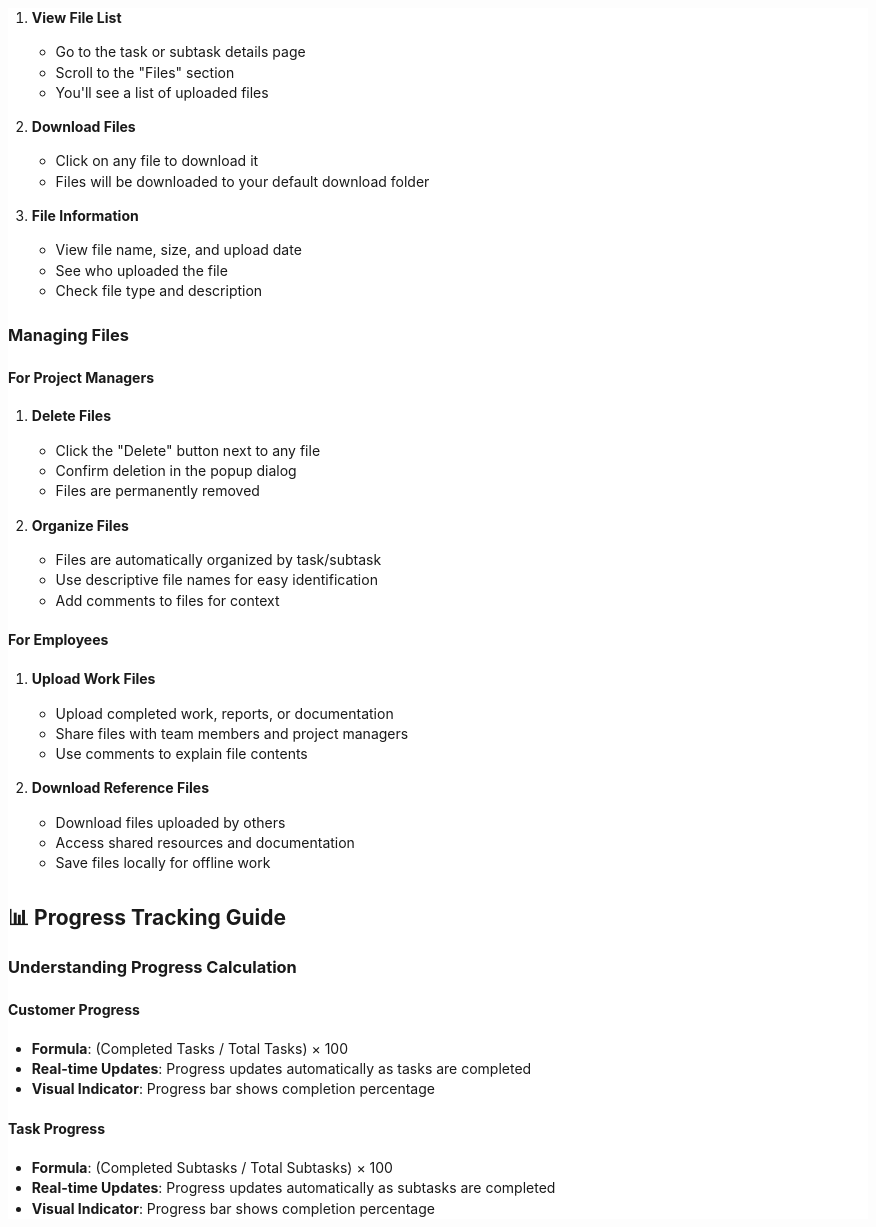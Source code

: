 1. **View File List**
   - Go to the task or subtask details page
   - Scroll to the "Files" section
   - You'll see a list of uploaded files

2. **Download Files**
   - Click on any file to download it
   - Files will be downloaded to your default download folder

3. **File Information**
   - View file name, size, and upload date
   - See who uploaded the file
   - Check file type and description

### Managing Files

#### For Project Managers

1. **Delete Files**
   - Click the "Delete" button next to any file
   - Confirm deletion in the popup dialog
   - Files are permanently removed

2. **Organize Files**
   - Files are automatically organized by task/subtask
   - Use descriptive file names for easy identification
   - Add comments to files for context

#### For Employees

1. **Upload Work Files**
   - Upload completed work, reports, or documentation
   - Share files with team members and project managers
   - Use comments to explain file contents

2. **Download Reference Files**
   - Download files uploaded by others
   - Access shared resources and documentation
   - Save files locally for offline work

## 📊 Progress Tracking Guide

### Understanding Progress Calculation

#### Customer Progress
- **Formula**: (Completed Tasks / Total Tasks) × 100
- **Real-time Updates**: Progress updates automatically as tasks are completed
- **Visual Indicator**: Progress bar shows completion percentage

#### Task Progress
- **Formula**: (Completed Subtasks / Total Subtasks) × 100
- **Real-time Updates**: Progress updates automatically as subtasks are completed
- **Visual Indicator**: Progress bar shows completion percentage
